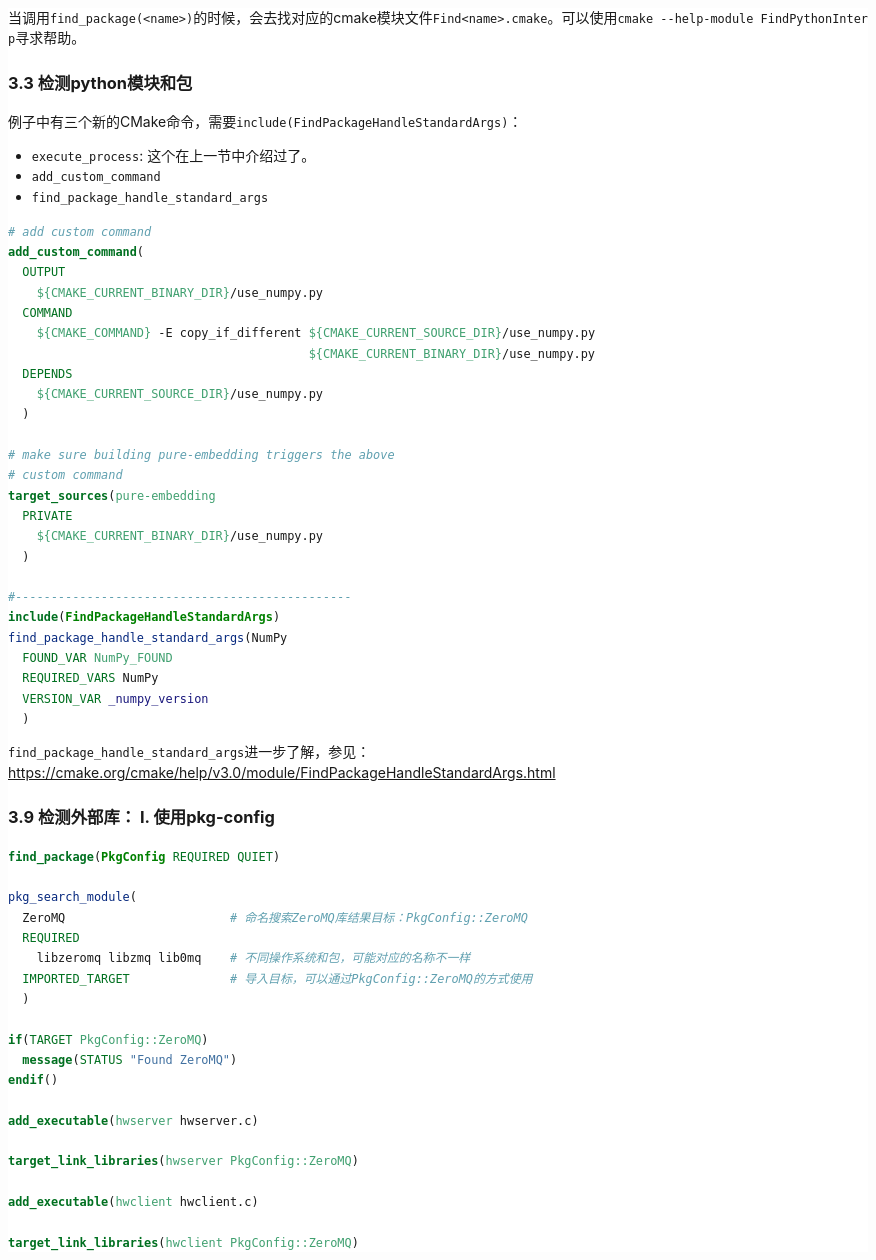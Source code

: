 当调用`find_package(<name>)`的时候，会去找对应的cmake模块文件`Find<name>.cmake`。可以使用`cmake --help-module FindPythonInterp`寻求帮助。

### 3.3 检测python模块和包

例子中有三个新的CMake命令，需要`include(FindPackageHandleStandardArgs)`：

- `execute_process`: 这个在上一节中介绍过了。
- `add_custom_command`
- `find_package_handle_standard_args`

```cmake
# add custom command
add_custom_command(
  OUTPUT
    ${CMAKE_CURRENT_BINARY_DIR}/use_numpy.py
  COMMAND
    ${CMAKE_COMMAND} -E copy_if_different ${CMAKE_CURRENT_SOURCE_DIR}/use_numpy.py
                                          ${CMAKE_CURRENT_BINARY_DIR}/use_numpy.py
  DEPENDS
    ${CMAKE_CURRENT_SOURCE_DIR}/use_numpy.py
  )
  
# make sure building pure-embedding triggers the above
# custom command
target_sources(pure-embedding
  PRIVATE
    ${CMAKE_CURRENT_BINARY_DIR}/use_numpy.py
  )
  
#-----------------------------------------------
include(FindPackageHandleStandardArgs)
find_package_handle_standard_args(NumPy
  FOUND_VAR NumPy_FOUND
  REQUIRED_VARS NumPy
  VERSION_VAR _numpy_version
  )
```

`find_package_handle_standard_args`进一步了解，参见：https://cmake.org/cmake/help/v3.0/module/FindPackageHandleStandardArgs.html

### 3.9 检测外部库： I. 使用pkg-config

```cmake
find_package(PkgConfig REQUIRED QUIET)

pkg_search_module(  
  ZeroMQ                       # 命名搜索ZeroMQ库结果目标：PkgConfig::ZeroMQ
  REQUIRED
    libzeromq libzmq lib0mq    # 不同操作系统和包，可能对应的名称不一样
  IMPORTED_TARGET              # 导入目标，可以通过PkgConfig::ZeroMQ的方式使用
  )

if(TARGET PkgConfig::ZeroMQ)
  message(STATUS "Found ZeroMQ")
endif()

add_executable(hwserver hwserver.c)

target_link_libraries(hwserver PkgConfig::ZeroMQ)

add_executable(hwclient hwclient.c)

target_link_libraries(hwclient PkgConfig::ZeroMQ)
```
